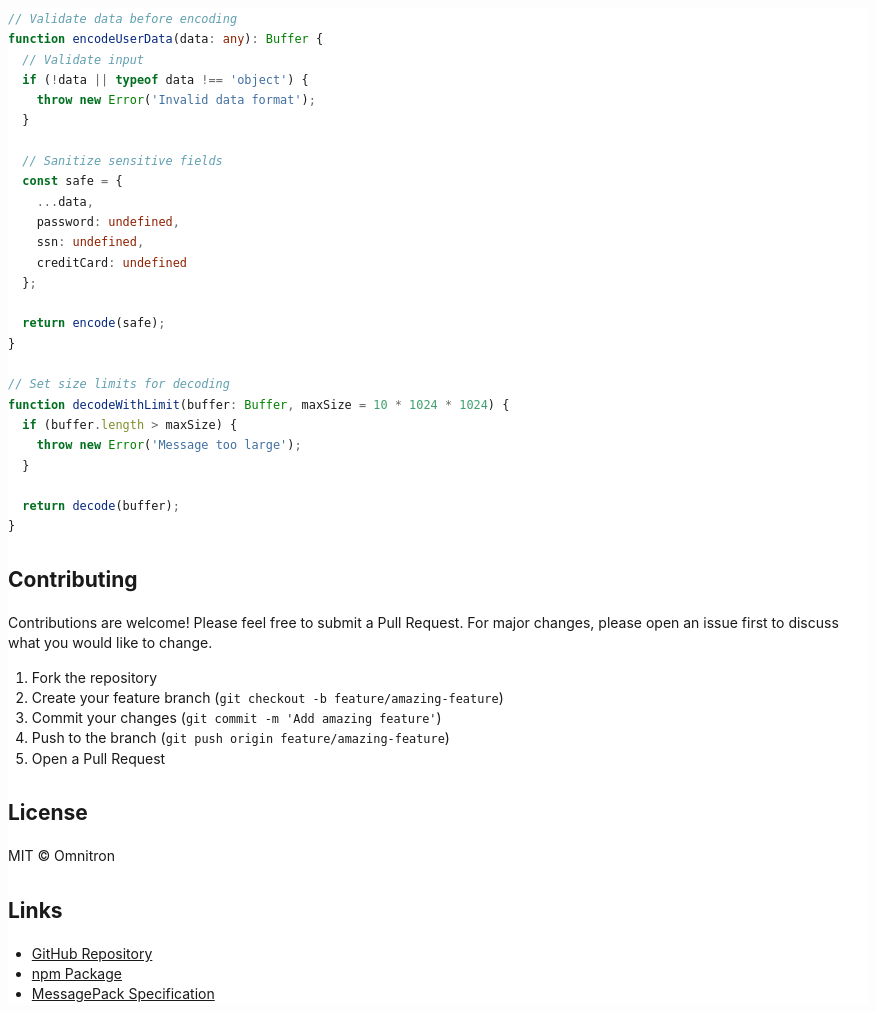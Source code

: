 ```typescript
// Validate data before encoding
function encodeUserData(data: any): Buffer {
  // Validate input
  if (!data || typeof data !== 'object') {
    throw new Error('Invalid data format');
  }
  
  // Sanitize sensitive fields
  const safe = {
    ...data,
    password: undefined,
    ssn: undefined,
    creditCard: undefined
  };
  
  return encode(safe);
}

// Set size limits for decoding
function decodeWithLimit(buffer: Buffer, maxSize = 10 * 1024 * 1024) {
  if (buffer.length > maxSize) {
    throw new Error('Message too large');
  }
  
  return decode(buffer);
}
```

## Contributing

Contributions are welcome! Please feel free to submit a Pull Request. For major changes, please open an issue first to discuss what you would like to change.

1. Fork the repository
2. Create your feature branch (`git checkout -b feature/amazing-feature`)
3. Commit your changes (`git commit -m 'Add amazing feature'`)
4. Push to the branch (`git push origin feature/amazing-feature`)
5. Open a Pull Request

## License

MIT © Omnitron

## Links

- [GitHub Repository](https://github.com/omnitron-dev/omni/tree/main/packages/messagepack)
- [npm Package](https://www.npmjs.com/package/@omnitron-dev/messagepack)
- [MessagePack Specification](https://msgpack.org/)